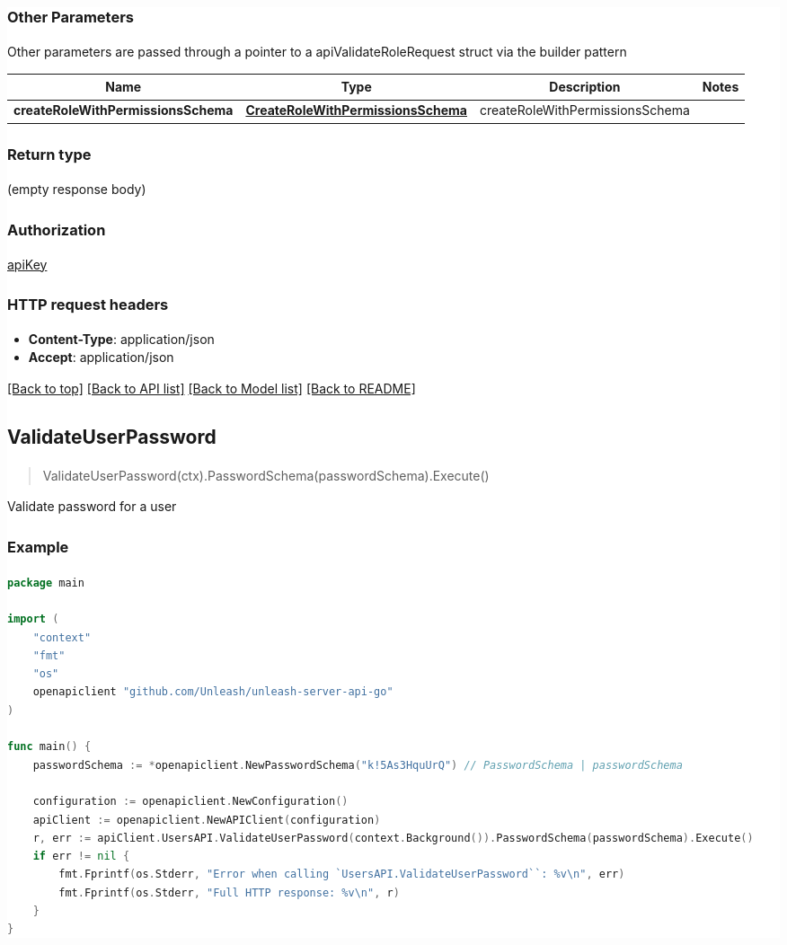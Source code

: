 ### Other Parameters

Other parameters are passed through a pointer to a apiValidateRoleRequest struct via the builder pattern


Name | Type | Description  | Notes
------------- | ------------- | ------------- | -------------
 **createRoleWithPermissionsSchema** | [**CreateRoleWithPermissionsSchema**](CreateRoleWithPermissionsSchema.md) | createRoleWithPermissionsSchema | 

### Return type

 (empty response body)

### Authorization

[apiKey](../README.md#apiKey)

### HTTP request headers

- **Content-Type**: application/json
- **Accept**: application/json

[[Back to top]](#) [[Back to API list]](../README.md#documentation-for-api-endpoints)
[[Back to Model list]](../README.md#documentation-for-models)
[[Back to README]](../README.md)


## ValidateUserPassword

> ValidateUserPassword(ctx).PasswordSchema(passwordSchema).Execute()

Validate password for a user



### Example

```go
package main

import (
    "context"
    "fmt"
    "os"
    openapiclient "github.com/Unleash/unleash-server-api-go"
)

func main() {
    passwordSchema := *openapiclient.NewPasswordSchema("k!5As3HquUrQ") // PasswordSchema | passwordSchema

    configuration := openapiclient.NewConfiguration()
    apiClient := openapiclient.NewAPIClient(configuration)
    r, err := apiClient.UsersAPI.ValidateUserPassword(context.Background()).PasswordSchema(passwordSchema).Execute()
    if err != nil {
        fmt.Fprintf(os.Stderr, "Error when calling `UsersAPI.ValidateUserPassword``: %v\n", err)
        fmt.Fprintf(os.Stderr, "Full HTTP response: %v\n", r)
    }
}
```
